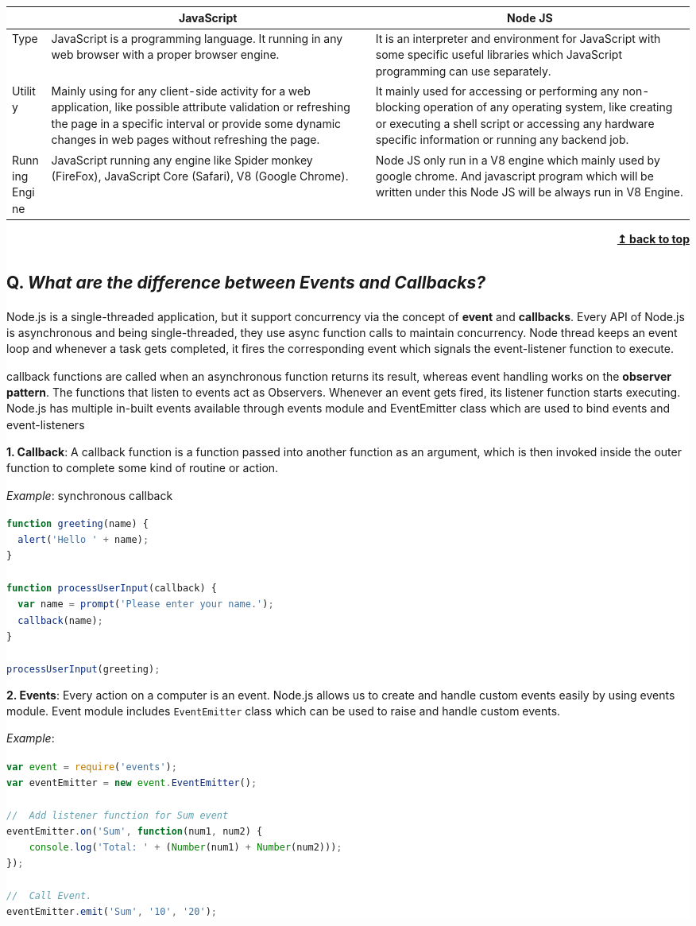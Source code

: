 |    	|JavaScript	|Node JS    |
|-------|-----------|-----------|
|Type	|JavaScript is a programming language. It running in any web browser with a proper browser engine.|	It is an interpreter and environment for JavaScript with some specific useful libraries which JavaScript programming can use separately.|
|Utility	|Mainly using for any client-side activity for a web application, like possible attribute validation or refreshing the page in a specific interval or provide some dynamic changes in web pages without refreshing the page.|	It mainly used for accessing or performing any non-blocking operation of any operating system, like creating or executing a shell script or accessing any hardware specific information or running any backend job.|
|Running Engine| JavaScript running any engine like Spider monkey (FireFox), JavaScript Core (Safari), V8 (Google Chrome).|	Node JS only run in a V8 engine which mainly used by google chrome. And javascript program which will be written under this Node JS will be always run in V8 Engine.|

<div align="right">
    <b><a href="#">↥ back to top</a></b>
</div>

## Q. ***What are the difference between Events and Callbacks?***

Node.js is a single-threaded application, but it support concurrency via the concept of **event** and **callbacks**. Every API of Node.js is asynchronous and being single-threaded, they use async function calls to maintain concurrency. Node thread keeps an event loop and whenever a task gets completed, it fires the corresponding event which signals the event-listener function to execute.

callback functions are called when an asynchronous function returns its result, whereas event handling works on the **observer pattern**. The functions that listen to events act as Observers. Whenever an event gets fired, its listener function starts executing. Node.js has multiple in-built events available through events module and EventEmitter class which are used to bind events and event-listeners

**1. Callback**: A callback function is a function passed into another function as an argument, which is then invoked inside the outer function to complete some kind of routine or action.

*Example*: synchronous callback

```js
function greeting(name) {
  alert('Hello ' + name);
}

function processUserInput(callback) {
  var name = prompt('Please enter your name.');
  callback(name);
}

processUserInput(greeting);
```

**2. Events**: Every action on a computer is an event. Node.js allows us to create and handle custom events easily by using events module. Event module includes `EventEmitter` class which can be used to raise and handle custom events.

*Example*:

```js
var event = require('events');  
var eventEmitter = new event.EventEmitter();  
  
//  Add listener function for Sum event  
eventEmitter.on('Sum', function(num1, num2) {  
    console.log('Total: ' + (Number(num1) + Number(num2)));  
});  

//  Call Event.  
eventEmitter.emit('Sum', '10', '20');
```
